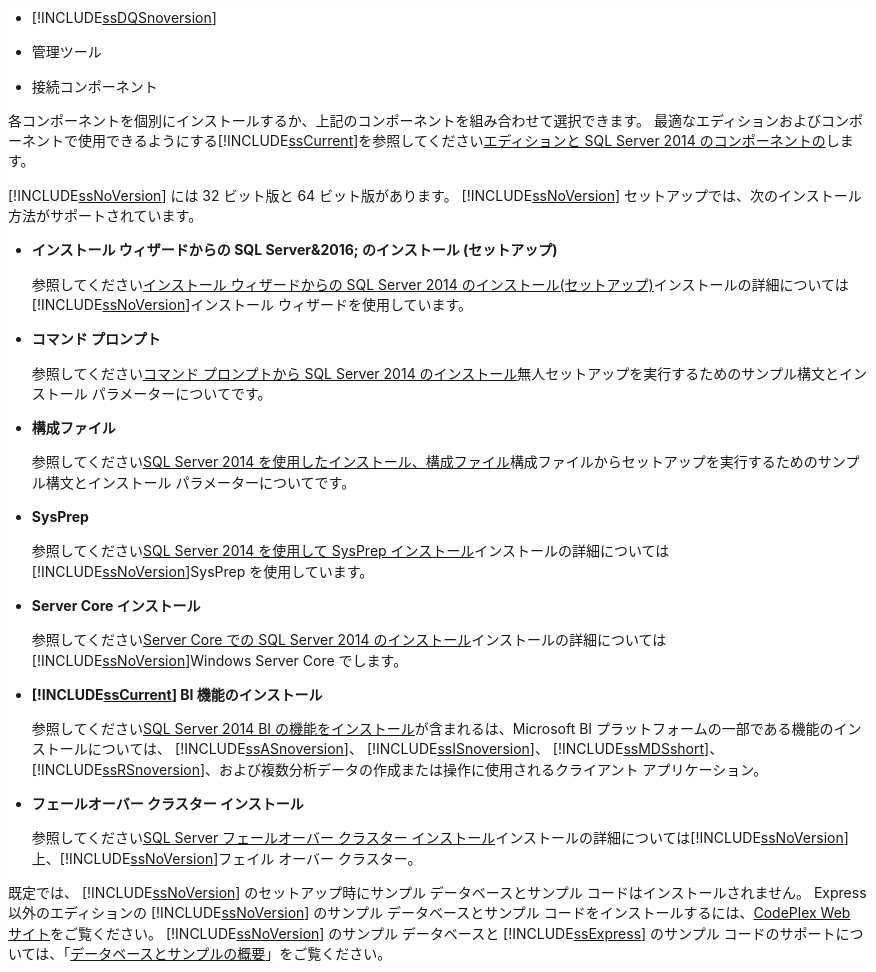 -   [!INCLUDE[ssDQSnoversion](../includes/ssdqsnoversion-md.md)]  
  
-   管理ツール  
  
-   接続コンポーネント  
  
 各コンポーネントを個別にインストールするか、上記のコンポーネントを組み合わせて選択できます。 最適なエディションおよびコンポーネントで使用できるようにする[!INCLUDE[ssCurrent](../includes/sscurrent-md.md)]を参照してください[エディションと SQL Server 2014 のコンポーネントの](../sql-server/editions-and-components-of-sql-server-2016.md)します。  
  
 [!INCLUDE[ssNoVersion](../includes/ssnoversion-md.md)] には 32 ビット版と 64 ビット版があります。 [!INCLUDE[ssNoVersion](../includes/ssnoversion-md.md)] セットアップでは、次のインストール方法がサポートされています。  
  
-   **インストール ウィザードからの SQL Server&2016; のインストール (セットアップ)**  
  
     参照してください[インストール ウィザードからの SQL Server 2014 のインストール&#40;セットアップ&#41;](../database-engine/install-windows/install-sql-server-from-the-installation-wizard-setup.md)インストールの詳細については[!INCLUDE[ssNoVersion](../includes/ssnoversion-md.md)]インストール ウィザードを使用しています。  
  
-   **コマンド プロンプト**  
  
     参照してください[コマンド プロンプトから SQL Server 2014 のインストール](../database-engine/install-windows/install-sql-server-from-the-command-prompt.md)無人セットアップを実行するためのサンプル構文とインストール パラメーターについてです。  
  
-   **構成ファイル**  
  
     参照してください[SQL Server 2014 を使用したインストール、構成ファイル](../database-engine/install-windows/install-sql-server-using-a-configuration-file.md)構成ファイルからセットアップを実行するためのサンプル構文とインストール パラメーターについてです。  
  
-   **SysPrep**  
  
     参照してください[SQL Server 2014 を使用して SysPrep インストール](../database-engine/install-windows/install-sql-server-using-sysprep.md)インストールの詳細については[!INCLUDE[ssNoVersion](../includes/ssnoversion-md.md)]SysPrep を使用しています。  
  
-   **Server Core インストール**  
  
     参照してください[Server Core での SQL Server 2014 のインストール](../database-engine/install-windows/install-sql-server-on-server-core.md)インストールの詳細については[!INCLUDE[ssNoVersion](../includes/ssnoversion-md.md)]Windows Server Core でします。  
  
-   **[!INCLUDE[ssCurrent](../includes/sscurrent-md.md)] BI 機能のインストール**  
  
     参照してください[SQL Server 2014 BI の機能をインストール](../sql-server/install/install-sql-server-business-intelligence-features.md)が含まれるは、Microsoft BI プラットフォームの一部である機能のインストールについては、 [!INCLUDE[ssASnoversion](../includes/ssasnoversion-md.md)]、 [!INCLUDE[ssISnoversion](../includes/ssisnoversion-md.md)]、 [!INCLUDE[ssMDSshort](../includes/ssmdsshort-md.md)]、 [!INCLUDE[ssRSnoversion](../includes/ssrsnoversion-md.md)]、および複数分析データの作成または操作に使用されるクライアント アプリケーション。  
  
-    **フェールオーバー クラスター インストール**  
  
     参照してください[SQL Server フェールオーバー クラスター インストール](../sql-server/failover-clusters/install/sql-server-failover-cluster-installation.md)インストールの詳細については[!INCLUDE[ssNoVersion](../includes/ssnoversion-md.md)]上、[!INCLUDE[ssNoVersion](../includes/ssnoversion-md.md)]フェイル オーバー クラスター。  
  
 既定では、 [!INCLUDE[ssNoVersion](../includes/ssnoversion-md.md)] のセットアップ時にサンプル データベースとサンプル コードはインストールされません。 Express 以外のエディションの [!INCLUDE[ssNoVersion](../includes/ssnoversion-md.md)] のサンプル データベースとサンプル コードをインストールするには、[CodePlex Web サイト](https://go.microsoft.com/fwlink/?LinkId=87843)をご覧ください。 [!INCLUDE[ssNoVersion](../includes/ssnoversion-md.md)] のサンプル データベースと [!INCLUDE[ssExpress](../includes/ssexpress-md.md)] のサンプル コードのサポートについては、「[データベースとサンプルの概要](https://go.microsoft.com/fwlink/?LinkId=110391)」をご覧ください。  
  
